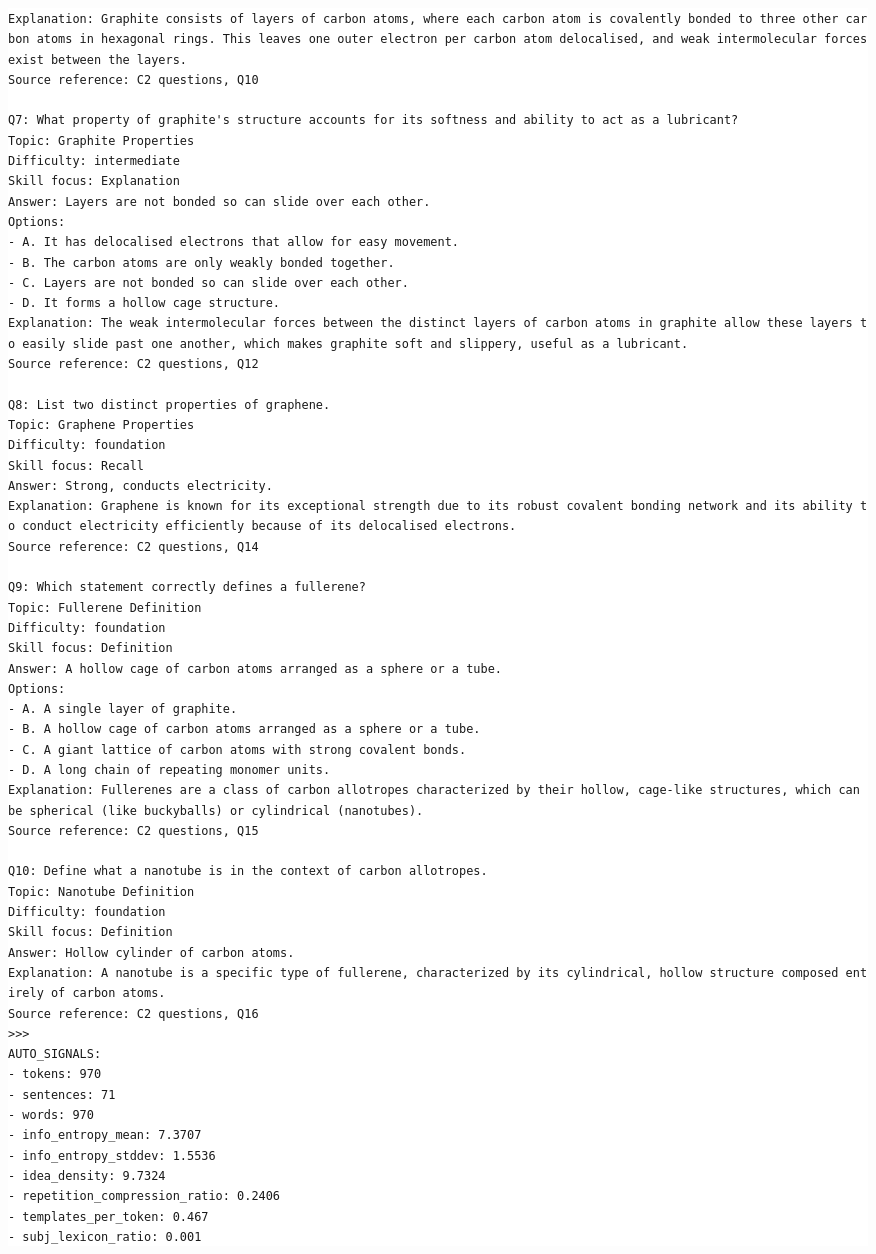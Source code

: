 ```
Explanation: Graphite consists of layers of carbon atoms, where each carbon atom is covalently bonded to three other carbon atoms in hexagonal rings. This leaves one outer electron per carbon atom delocalised, and weak intermolecular forces exist between the layers.
Source reference: C2 questions, Q10

Q7: What property of graphite's structure accounts for its softness and ability to act as a lubricant?
Topic: Graphite Properties
Difficulty: intermediate
Skill focus: Explanation
Answer: Layers are not bonded so can slide over each other.
Options:
- A. It has delocalised electrons that allow for easy movement.
- B. The carbon atoms are only weakly bonded together.
- C. Layers are not bonded so can slide over each other.
- D. It forms a hollow cage structure.
Explanation: The weak intermolecular forces between the distinct layers of carbon atoms in graphite allow these layers to easily slide past one another, which makes graphite soft and slippery, useful as a lubricant.
Source reference: C2 questions, Q12

Q8: List two distinct properties of graphene.
Topic: Graphene Properties
Difficulty: foundation
Skill focus: Recall
Answer: Strong, conducts electricity.
Explanation: Graphene is known for its exceptional strength due to its robust covalent bonding network and its ability to conduct electricity efficiently because of its delocalised electrons.
Source reference: C2 questions, Q14

Q9: Which statement correctly defines a fullerene?
Topic: Fullerene Definition
Difficulty: foundation
Skill focus: Definition
Answer: A hollow cage of carbon atoms arranged as a sphere or a tube.
Options:
- A. A single layer of graphite.
- B. A hollow cage of carbon atoms arranged as a sphere or a tube.
- C. A giant lattice of carbon atoms with strong covalent bonds.
- D. A long chain of repeating monomer units.
Explanation: Fullerenes are a class of carbon allotropes characterized by their hollow, cage-like structures, which can be spherical (like buckyballs) or cylindrical (nanotubes).
Source reference: C2 questions, Q15

Q10: Define what a nanotube is in the context of carbon allotropes.
Topic: Nanotube Definition
Difficulty: foundation
Skill focus: Definition
Answer: Hollow cylinder of carbon atoms.
Explanation: A nanotube is a specific type of fullerene, characterized by its cylindrical, hollow structure composed entirely of carbon atoms.
Source reference: C2 questions, Q16
>>>
AUTO_SIGNALS:
- tokens: 970
- sentences: 71
- words: 970
- info_entropy_mean: 7.3707
- info_entropy_stddev: 1.5536
- idea_density: 9.7324
- repetition_compression_ratio: 0.2406
- templates_per_token: 0.467
- subj_lexicon_ratio: 0.001
```